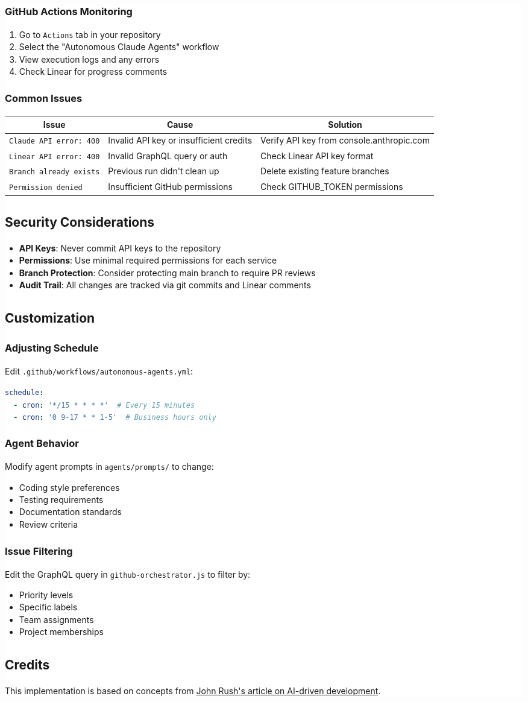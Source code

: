 ### GitHub Actions Monitoring

1. Go to `Actions` tab in your repository
2. Select the "Autonomous Claude Agents" workflow
3. View execution logs and any errors
4. Check Linear for progress comments

### Common Issues

| Issue | Cause | Solution |
|-------|-------|----------|
| `Claude API error: 400` | Invalid API key or insufficient credits | Verify API key from console.anthropic.com |
| `Linear API error: 400` | Invalid GraphQL query or auth | Check Linear API key format |
| `Branch already exists` | Previous run didn't clean up | Delete existing feature branches |
| `Permission denied` | Insufficient GitHub permissions | Check GITHUB_TOKEN permissions |

## Security Considerations

- **API Keys**: Never commit API keys to the repository
- **Permissions**: Use minimal required permissions for each service
- **Branch Protection**: Consider protecting main branch to require PR reviews
- **Audit Trail**: All changes are tracked via git commits and Linear comments

## Customization

### Adjusting Schedule

Edit `.github/workflows/autonomous-agents.yml`:

```yaml
schedule:
  - cron: '*/15 * * * *'  # Every 15 minutes
  - cron: '0 9-17 * * 1-5'  # Business hours only
```

### Agent Behavior

Modify agent prompts in `agents/prompts/` to change:
- Coding style preferences
- Testing requirements
- Documentation standards
- Review criteria

### Issue Filtering

Edit the GraphQL query in `github-orchestrator.js` to filter by:
- Priority levels
- Specific labels
- Team assignments
- Project memberships

## Credits

This implementation is based on concepts from [John Rush's article on AI-driven development](https://www.john-rush.com/posts/ai-20250701.html).